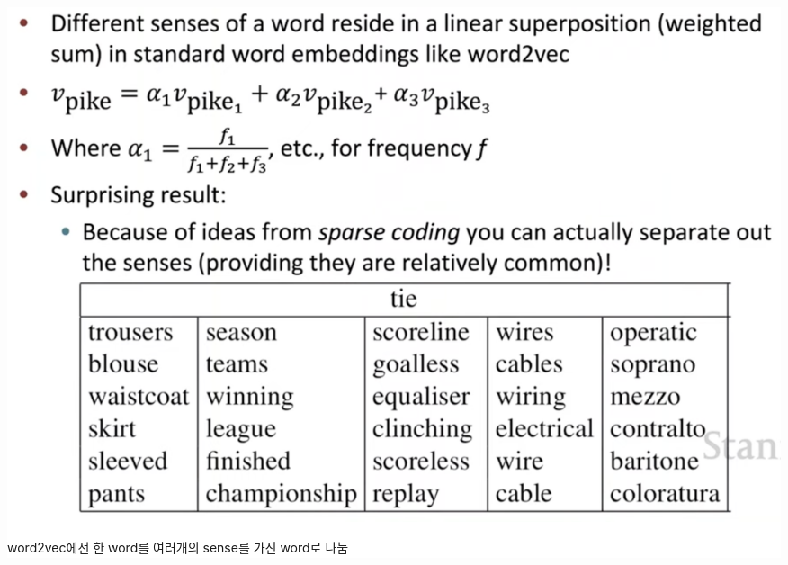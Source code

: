 ![16](/assets/img/2023-06-29-CS224n---Lecture-2-(Neural-Classifiers).md/16.png)


word2vec에선 한 word를 여러개의 sense를 가진 word로 나눔

